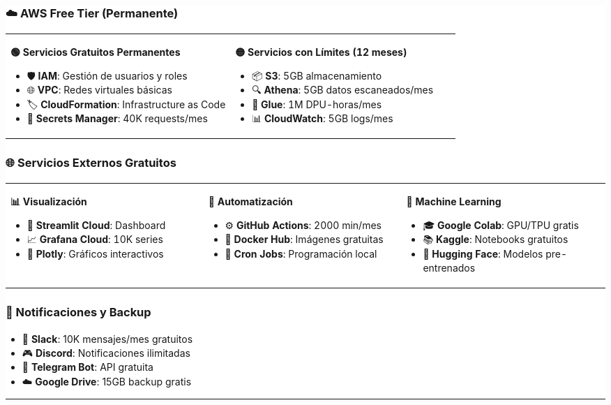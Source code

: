 ### **☁️ AWS Free Tier (Permanente)**
<table>
<tr>
<td width="50%">

**🟢 Servicios Gratuitos Permanentes**
- 🛡️ **IAM**: Gestión de usuarios y roles
- 🌐 **VPC**: Redes virtuales básicas  
- 🏷️ **CloudFormation**: Infrastructure as Code
- 🔐 **Secrets Manager**: 40K requests/mes

</td>
<td width="50%">

**🟡 Servicios con Límites (12 meses)**
- 📦 **S3**: 5GB almacenamiento
- 🔍 **Athena**: 5GB datos escaneados/mes
- 🔧 **Glue**: 1M DPU-horas/mes
- 📊 **CloudWatch**: 5GB logs/mes

</td>
</tr>
</table>

### **🌐 Servicios Externos Gratuitos**
<table>
<tr>
<td width="33%">

**📊 Visualización**
- 🎨 **Streamlit Cloud**: Dashboard
- 📈 **Grafana Cloud**: 10K series
- 📱 **Plotly**: Gráficos interactivos

</td>
<td width="33%">

**🤖 Automatización**
- ⚙️ **GitHub Actions**: 2000 min/mes
- 🐳 **Docker Hub**: Imágenes gratuitas
- 🔄 **Cron Jobs**: Programación local

</td>
<td width="34%">

**🧠 Machine Learning**
- 🎓 **Google Colab**: GPU/TPU gratis
- 📚 **Kaggle**: Notebooks gratuitos
- 🤗 **Hugging Face**: Modelos pre-entrenados

</td>
</tr>
</table>

### **🔔 Notificaciones y Backup**
- 💬 **Slack**: 10K mensajes/mes gratuitos
- 🎮 **Discord**: Notificaciones ilimitadas  
- 🤖 **Telegram Bot**: API gratuita
- ☁️ **Google Drive**: 15GB backup gratis

---